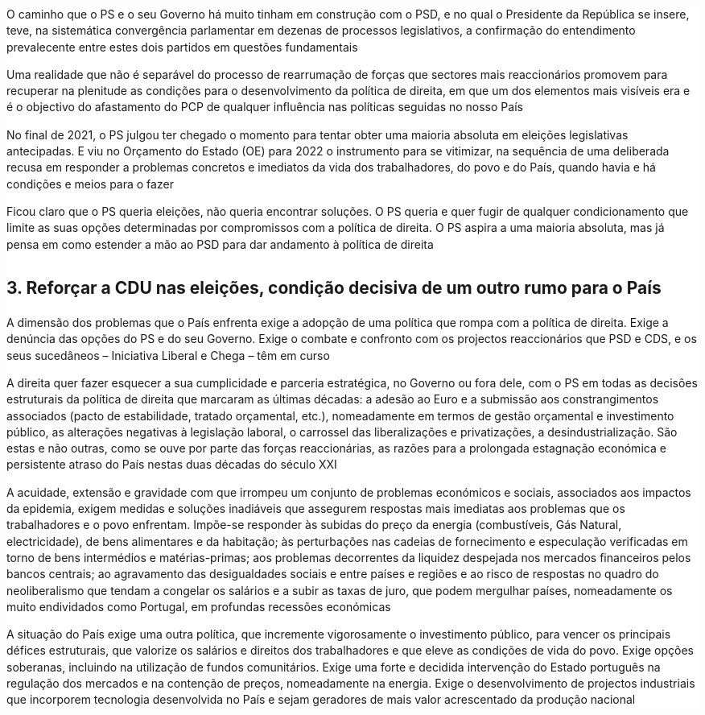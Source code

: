 O caminho que o PS e o seu Governo há muito tinham em construção com o PSD, e no qual o Presidente da República se insere, teve, na sistemática convergência parlamentar em dezenas de processos legislativos, a confirmação do entendimento prevalecente entre estes dois partidos em questões fundamentais

Uma realidade que não é separável do processo de rearrumação de forças que sectores mais reaccionários promovem para recuperar na plenitude as condições para o desenvolvimento da política de direita, em que um dos elementos mais visíveis era e é o objectivo do afastamento do PCP de qualquer influência nas políticas seguidas no nosso País

No final de 2021, o PS julgou ter chegado o momento para tentar obter uma maioria absoluta em eleições legislativas antecipadas. E viu no Orçamento do Estado (OE) para 2022 o instrumento para se vitimizar, na sequência de uma deliberada recusa em responder a problemas concretos e imediatos da vida dos trabalhadores, do povo e do País, quando havia e há condições e meios para o fazer

Ficou claro que o PS queria eleições, não queria encontrar soluções. O PS queria e quer fugir de qualquer condicionamento que limite as suas opções determinadas por compromissos com a política de direita. O PS aspira a uma maioria absoluta, mas já pensa em como estender a mão ao PSD para dar andamento à política de direita

## 3. Reforçar a CDU nas eleições, condição decisiva de um outro rumo para o País

A dimensão dos problemas que o País enfrenta exige a adopção de uma política que rompa com a política de direita. Exige a denúncia das opções do PS e do seu Governo. Exige o combate e confronto com os projectos reaccionários que PSD e CDS, e os seus sucedâneos – Iniciativa Liberal e Chega – têm em curso

A direita quer fazer esquecer a sua cumplicidade e parceria estratégica, no Governo ou fora dele, com o PS em todas as decisões estruturais da política de direita que marcaram as últimas décadas: a adesão ao Euro e a submissão aos constrangimentos associados (pacto de estabilidade, tratado orçamental, etc.), nomeadamente em termos de gestão orçamental e investimento público, as alterações negativas à legislação laboral, o carrossel das liberalizações e privatizações, a desindustrialização. São estas e não outras, como se ouve por parte das forças reaccionárias, as razões para a prolongada estagnação económica e persistente atraso do País nestas duas décadas do século XXI

A acuidade, extensão e gravidade com que irrompeu um conjunto de problemas económicos e sociais, associados aos impactos da epidemia, exigem medidas e soluções inadiáveis que assegurem respostas mais imediatas aos problemas que os trabalhadores e o povo enfrentam. Impõe-se responder às subidas do preço da energia (combustíveis, Gás Natural, electricidade), de bens alimentares e da habitação; às perturbações nas cadeias de fornecimento e especulação verificadas em torno de bens intermédios e matérias-primas; aos problemas decorrentes da liquidez despejada nos mercados financeiros pelos bancos centrais; ao agravamento das desigualdades sociais e entre países e regiões e ao risco de respostas no quadro do neoliberalismo que tendam a congelar os salários e a subir as taxas de juro, que podem mergulhar países, nomeadamente os muito endividados como Portugal, em profundas recessões económicas

A situação do País exige uma outra política, que incremente vigorosamente o investimento público, para vencer os principais défices estruturais, que valorize os salários e direitos dos traba­lhadores e que eleve as condições de vida do povo. Exige opções soberanas, incluindo na utilização de fundos comunitários. Exige uma forte e decidida intervenção do Estado português na regulação dos mercados e na contenção de preços, nomeadamente na energia. Exige o desenvolvimento de projectos industriais que incorporem tecnologia desenvolvida no País e sejam geradores de mais valor acrescentado da produção nacional
